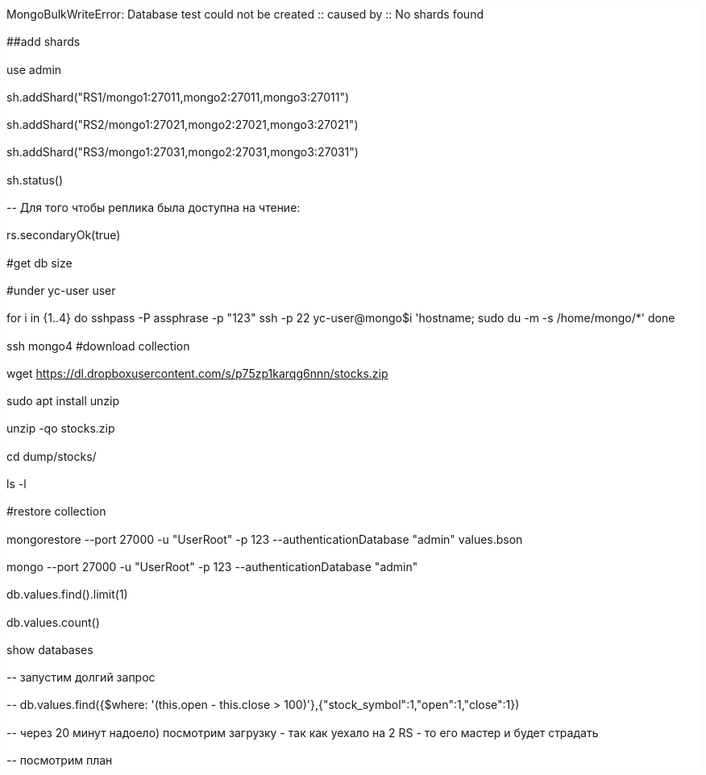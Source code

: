 MongoBulkWriteError: Database test could not be created :: caused by :: No shards found

##add shards

use admin

sh.addShard("RS1/mongo1:27011,mongo2:27011,mongo3:27011")

sh.addShard("RS2/mongo1:27021,mongo2:27021,mongo3:27021")

sh.addShard("RS3/mongo1:27031,mongo2:27031,mongo3:27031")

sh.status()

-- Для того чтобы реплика была доступна на чтение:

rs.secondaryOk(true)


#get db size

#under yc-user user

for i in {1..4}
do sshpass -P assphrase -p "123" ssh -p 22 yc-user@mongo$i 'hostname; sudo du -m -s /home/mongo/*'
done



ssh mongo4
#download collection

wget https://dl.dropboxusercontent.com/s/p75zp1karqg6nnn/stocks.zip

sudo apt install unzip

unzip -qo stocks.zip 

cd dump/stocks/

ls -l

#restore collection

mongorestore --port 27000 -u "UserRoot" -p 123 --authenticationDatabase "admin" values.bson

mongo --port 27000 -u "UserRoot" -p 123 --authenticationDatabase "admin"

db.values.find().limit(1)



db.values.count()

show databases


-- запустим долгий запрос

-- db.values.find({$where: '(this.open - this.close > 100)'},{"stock_symbol":1,"open":1,"close":1})

-- через 20 минут надоело) посмотрим загрузку - так как уехало на 2 RS - то его мастер и будет страдать

-- посмотрим план
